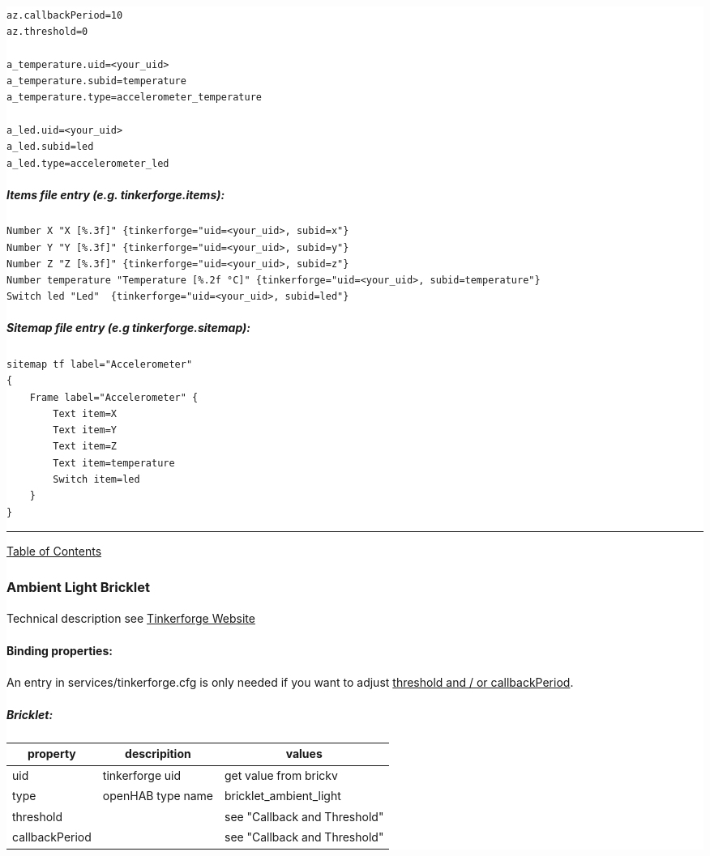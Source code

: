 ```
az.callbackPeriod=10
az.threshold=0

a_temperature.uid=<your_uid>
a_temperature.subid=temperature
a_temperature.type=accelerometer_temperature

a_led.uid=<your_uid>
a_led.subid=led
a_led.type=accelerometer_led
```

##### Items file entry (e.g. tinkerforge.items):

```
Number X "X [%.3f]" {tinkerforge="uid=<your_uid>, subid=x"}
Number Y "Y [%.3f]" {tinkerforge="uid=<your_uid>, subid=y"}
Number Z "Z [%.3f]" {tinkerforge="uid=<your_uid>, subid=z"}
Number temperature "Temperature [%.2f °C]" {tinkerforge="uid=<your_uid>, subid=temperature"}
Switch led "Led"  {tinkerforge="uid=<your_uid>, subid=led"}
```

##### Sitemap file entry (e.g tinkerforge.sitemap):

```
sitemap tf label="Accelerometer"
{
    Frame label="Accelerometer" {
        Text item=X
        Text item=Y
        Text item=Z
        Text item=temperature
        Switch item=led
    }
}

```

---
[Table of Contents](#table-of-contents)

### Ambient Light Bricklet

Technical description see [Tinkerforge Website](http://www.tinkerforge.com/en/doc/Hardware/Bricklets/Ambient_Light.html)

#### Binding properties:

An entry in services/tinkerforge.cfg is only needed if you want to adjust [threshold and / or callbackPeriod](#callback-and-threshold).

##### Bricklet:

| property | descripition | values |
|----------|--------------|--------|
| uid | tinkerforge uid | get value from brickv |
| type | openHAB type name | bricklet_ambient_light |
| threshold | | see "Callback and Threshold" |
| callbackPeriod | | see "Callback and Threshold" |
